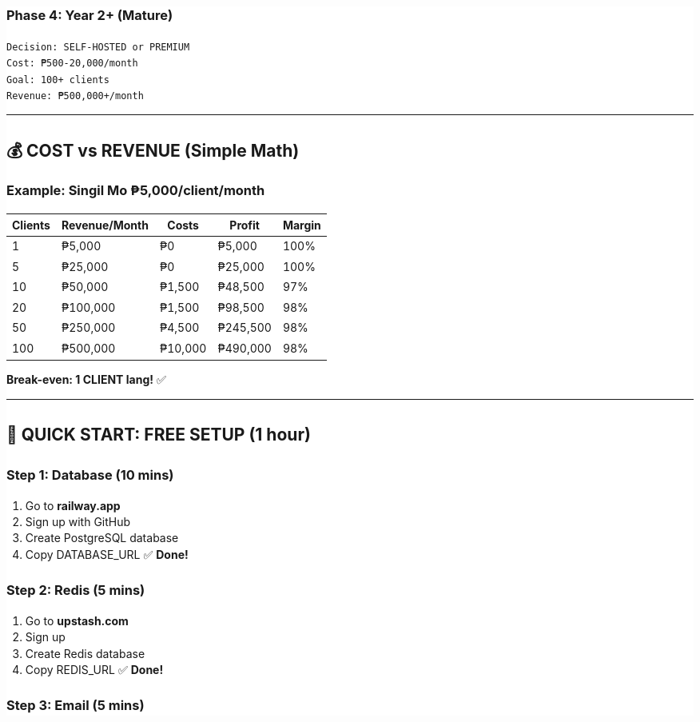 ### Phase 4: Year 2+ (Mature)

```
Decision: SELF-HOSTED or PREMIUM
Cost: ₱500-20,000/month
Goal: 100+ clients
Revenue: ₱500,000+/month
```

---

## 💰 COST vs REVENUE (Simple Math)

### Example: Singil Mo ₱5,000/client/month

| Clients | Revenue/Month | Costs   | Profit   | Margin |
| ------- | ------------- | ------- | -------- | ------ |
| 1       | ₱5,000        | ₱0      | ₱5,000   | 100%   |
| 5       | ₱25,000       | ₱0      | ₱25,000  | 100%   |
| 10      | ₱50,000       | ₱1,500  | ₱48,500  | 97%    |
| 20      | ₱100,000      | ₱1,500  | ₱98,500  | 98%    |
| 50      | ₱250,000      | ₱4,500  | ₱245,500 | 98%    |
| 100     | ₱500,000      | ₱10,000 | ₱490,000 | 98%    |

**Break-even: 1 CLIENT lang!** ✅

---

## 🚀 QUICK START: FREE SETUP (1 hour)

### Step 1: Database (10 mins)

1. Go to **railway.app**
2. Sign up with GitHub
3. Create PostgreSQL database
4. Copy DATABASE_URL
   ✅ **Done!**

### Step 2: Redis (5 mins)

1. Go to **upstash.com**
2. Sign up
3. Create Redis database
4. Copy REDIS_URL
   ✅ **Done!**

### Step 3: Email (5 mins)
